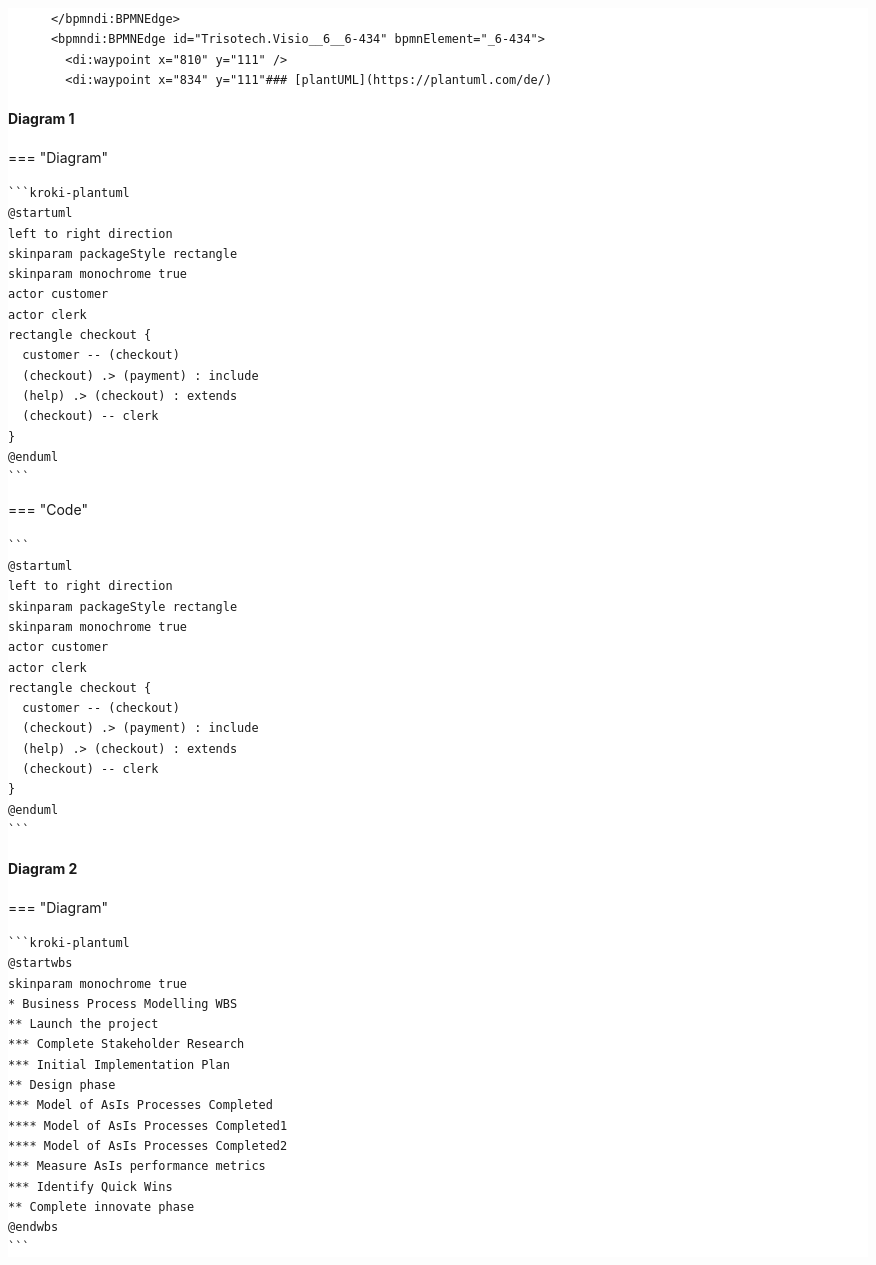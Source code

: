           </bpmndi:BPMNEdge>
          <bpmndi:BPMNEdge id="Trisotech.Visio__6__6-434" bpmnElement="_6-434">
            <di:waypoint x="810" y="111" />
            <di:waypoint x="834" y="111"### [plantUML](https://plantuml.com/de/)

#### Diagram 1

=== "Diagram"

    ```kroki-plantuml
    @startuml
    left to right direction
    skinparam packageStyle rectangle
    skinparam monochrome true
    actor customer
    actor clerk
    rectangle checkout {
      customer -- (checkout)
      (checkout) .> (payment) : include
      (help) .> (checkout) : extends
      (checkout) -- clerk
    }
    @enduml
    ```

=== "Code"

    ```
    @startuml
    left to right direction
    skinparam packageStyle rectangle
    skinparam monochrome true
    actor customer
    actor clerk
    rectangle checkout {
      customer -- (checkout)
      (checkout) .> (payment) : include
      (help) .> (checkout) : extends
      (checkout) -- clerk
    }
    @enduml
    ```

#### Diagram 2

=== "Diagram"

    ```kroki-plantuml
    @startwbs
    skinparam monochrome true
    * Business Process Modelling WBS
    ** Launch the project
    *** Complete Stakeholder Research
    *** Initial Implementation Plan
    ** Design phase
    *** Model of AsIs Processes Completed
    **** Model of AsIs Processes Completed1
    **** Model of AsIs Processes Completed2
    *** Measure AsIs performance metrics
    *** Identify Quick Wins
    ** Complete innovate phase
    @endwbs
    ```
